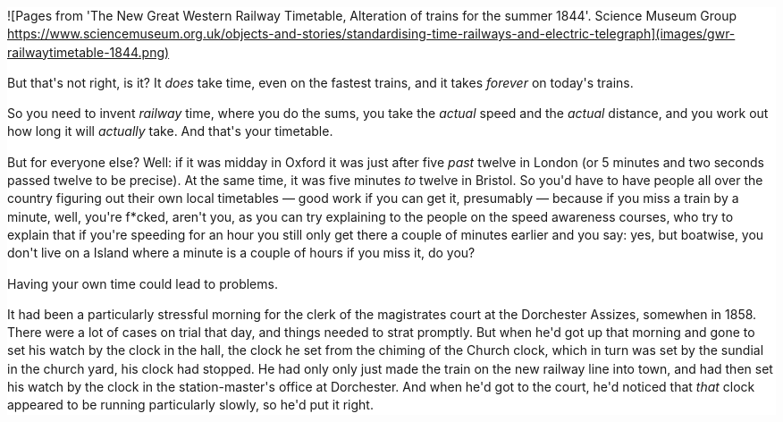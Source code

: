 ![Pages from 'The New Great Western Railway Timetable, Alteration of trains for the summer 1844'. Science Museum Group https://www.sciencemuseum.org.uk/objects-and-stories/standardising-time-railways-and-electric-telegraph](images/gwr-railwaytimetable-1844.png)

But that's not right, is it? It *does* take time, even on the fastest trains, and it takes *forever* on today's trains.

So you need to invent *railway* time, where you do the sums, you take the *actual* speed and the *actual* distance, and you work out how long it will *actually* take. And that's your timetable.

But for everyone else? Well: if it was midday in Oxford it was just after five *past* twelve in London (or 5 minutes and two seconds passed twelve to be precise). At the same time, it was five minutes *to* twelve in Bristol. So you'd have to have people all over the country figuring out their own local timetables — good work if you can get it, presumably — because if you miss a train by a minute, well, you're f*cked, aren't you, as you can try explaining to the people on the speed awareness courses, who try to explain that if you're speeding for an hour you still only get there a couple of minutes earlier and you say: yes, but boatwise, you don't live on a Island where a minute is a couple of hours if you miss it, do you?

Having your own time could lead to problems.

It had been a particularly stressful morning for the clerk of the magistrates court at the Dorchester Assizes, somewhen in 1858. There were a lot of cases on trial that day, and things needed to strat promptly. But when he'd got up that morning and gone to set his watch by the clock in the hall, the clock he set from the chiming of the Church clock, which in turn was set by the sundial in the church yard, his clock had stopped. He had only only just made the train on the new railway line into town, and had then set his watch by the clock in the station-master's office at Dorchester. And when he'd got to the court, he'd noticed that *that* clock appeared to be running particularly slowly, so he'd put it right.
